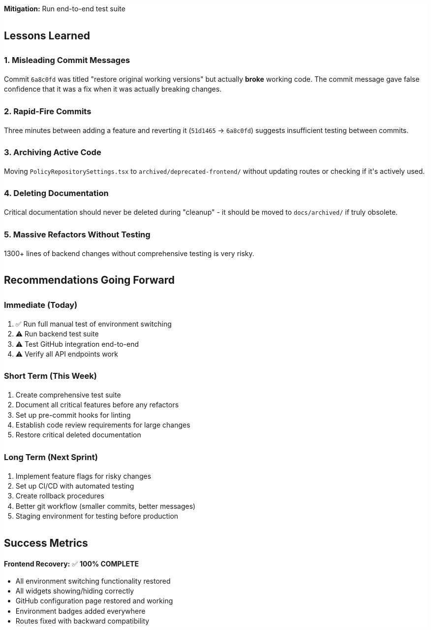 **Mitigation:** Run end-to-end test suite

## Lessons Learned

### 1. Misleading Commit Messages
Commit `6a8c0fd` was titled "restore original working versions" but actually **broke** working code. The commit message gave false confidence that it was a fix when it was actually breaking changes.

### 2. Rapid-Fire Commits
Three minutes between adding a feature and reverting it (`51d1465` → `6a8c0fd`) suggests insufficient testing between commits.

### 3. Archiving Active Code
Moving `PolicyRepositorySettings.tsx` to `archived/deprecated-frontend/` without updating routes or checking if it's actively used.

### 4. Deleting Documentation
Critical documentation should never be deleted during "cleanup" - it should be moved to `docs/archived/` if truly obsolete.

### 5. Massive Refactors Without Testing
1300+ lines of backend changes without comprehensive testing is very risky.

## Recommendations Going Forward

### Immediate (Today)
1. ✅ Run full manual test of environment switching
2. ⚠️ Run backend test suite
3. ⚠️ Test GitHub integration end-to-end
4. ⚠️ Verify all API endpoints work

### Short Term (This Week)
1. Create comprehensive test suite
2. Document all critical features before any refactors
3. Set up pre-commit hooks for linting
4. Establish code review requirements for large changes
5. Restore critical deleted documentation

### Long Term (Next Sprint)
1. Implement feature flags for risky changes
2. Set up CI/CD with automated testing
3. Create rollback procedures
4. Better git workflow (smaller commits, better messages)
5. Staging environment for testing before production

## Success Metrics

**Frontend Recovery:** ✅ **100% COMPLETE**
- All environment switching functionality restored
- All widgets showing/hiding correctly
- GitHub configuration page restored and working
- Environment badges added everywhere
- Routes fixed with backward compatibility
